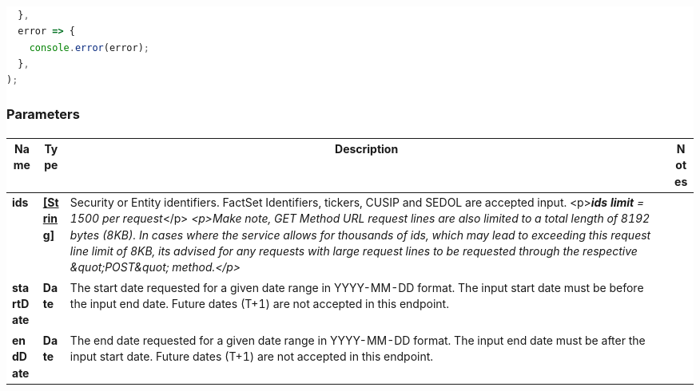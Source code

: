 ```javascript
  },
  error => {
    console.error(error);
  },
);

```


### Parameters


Name | Type | Description  | Notes
------------- | ------------- | ------------- | -------------
 **ids** | [**[String]**](String.md)| Security or Entity identifiers. FactSet Identifiers, tickers, CUSIP and SEDOL are accepted input. &lt;p&gt;***ids limit** &#x3D;  1500 per request*&lt;/p&gt; *&lt;p&gt;Make note, GET Method URL request lines are also limited to a total  length of 8192 bytes (8KB). In cases where the service allows for thousands of ids, which may lead to exceeding this request line limit of 8KB, its advised for any requests with large request lines to be requested through the respective \&quot;POST\&quot; method.&lt;/p&gt;*  | 
 **startDate** | **Date**| The start date requested for a given date range in YYYY-MM-DD format. The input start date must be before the input end date. Future dates (T+1) are not accepted in this endpoint.  | 
 **endDate** | **Date**| The end date requested for a given date range in YYYY-MM-DD format. The input end date must be after the input start date. Future dates (T+1) are not accepted in this endpoint.  | 